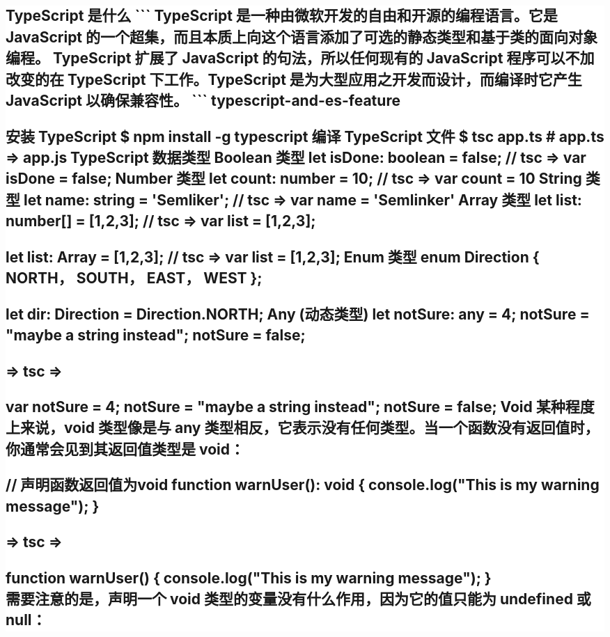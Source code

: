 <h2>TypeScript 是什么
```
TypeScript 是一种由微软开发的自由和开源的编程语言。它是 JavaScript 的一个超集，而且本质上向这个语言添加了可选的静态类型和基于类的面向对象编程。 
TypeScript 扩展了 JavaScript 的句法，所以任何现有的 JavaScript 程序可以不加改变的在 TypeScript 下工作。TypeScript 是为大型应用之开发而设计，而编译时它产生 JavaScript 以确保兼容性。
```
typescript-and-es-feature

安装 TypeScript
$ npm install -g typescript
编译 TypeScript 文件
$ tsc app.ts # app.ts => app.js
TypeScript 数据类型
Boolean 类型
let isDone: boolean = false; // tsc => var isDone = false;
Number 类型
let count: number = 10; // tsc => var count = 10
String 类型
let name: string = 'Semliker'; // tsc => var name = 'Semlinker'
Array 类型
let list: number[] = [1,2,3]; // tsc => var list = [1,2,3];   

let list: Array<number> = [1,2,3]; 
// tsc => var list = [1,2,3];
Enum 类型
enum Direction {
    NORTH，
    SOUTH，
    EAST，
    WEST
}; 

let dir: Direction = Direction.NORTH; 
Any (动态类型)
let notSure: any = 4;
notSure = "maybe a string instead";
notSure = false; 

=> tsc =>  

var notSure = 4;
notSure = "maybe a string instead";
notSure = false;
Void
某种程度上来说，void 类型像是与 any 类型相反，它表示没有任何类型。当一个函数没有返回值时，你通常会见到其返回值类型是 void：

// 声明函数返回值为void
function warnUser(): void { 
    console.log("This is my warning message");
}

=> tsc =>  

function warnUser() {
    console.log("This is my warning message");
}  
需要注意的是，声明一个 void 类型的变量没有什么作用，因为它的值只能为 undefined 或 null：
